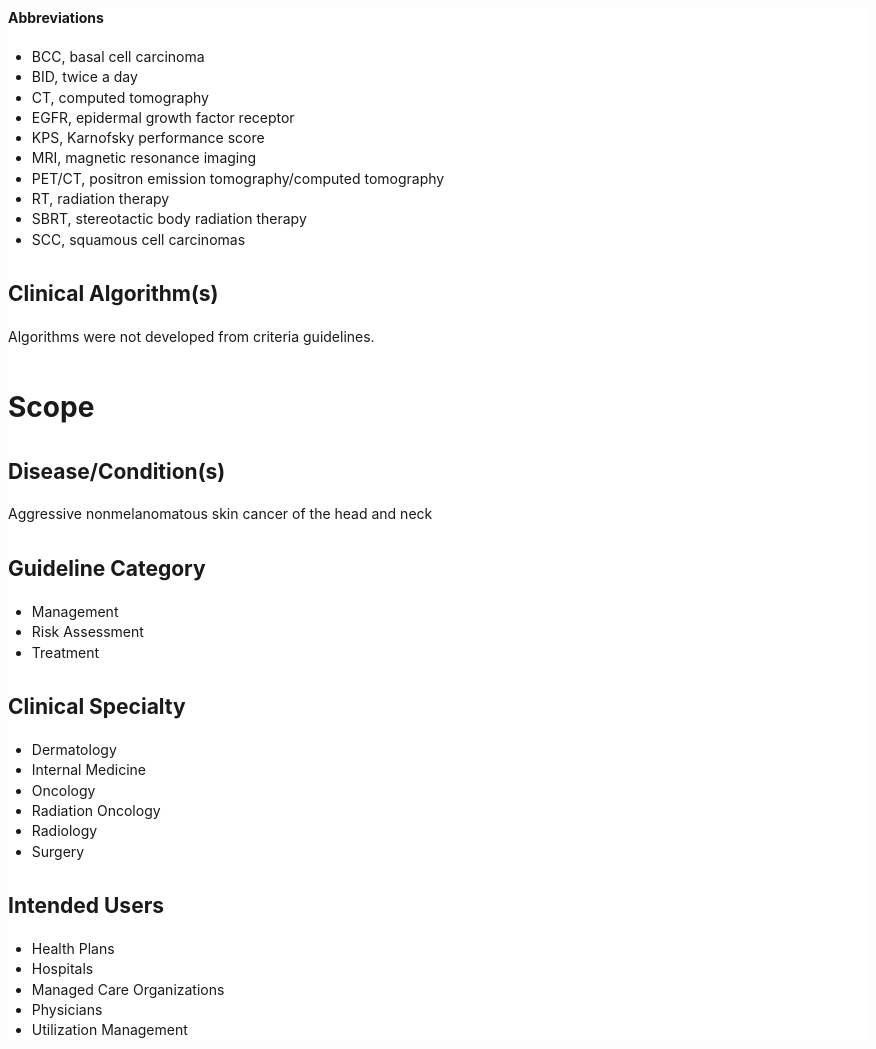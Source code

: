 


####  Abbreviations 


  * BCC, basal cell carcinoma 
  * BID, twice a day 
  * CT, computed tomography 
  * EGFR, epidermal growth factor receptor 
  * KPS, Karnofsky performance score 
  * MRI, magnetic resonance imaging 
  * PET/CT, positron emission tomography/computed tomography 
  * RT, radiation therapy 
  * SBRT, stereotactic body radiation therapy 
  * SCC, squamous cell carcinomas 


## Clinical Algorithm(s)



Algorithms were not developed from criteria guidelines.

# Scope

## Disease/Condition(s)



Aggressive nonmelanomatous skin cancer of the head and neck

## Guideline Category

- Management
- Risk Assessment
- Treatment

## Clinical Specialty

- Dermatology
- Internal Medicine
- Oncology
- Radiation Oncology
- Radiology
- Surgery

## Intended Users

- Health Plans
- Hospitals
- Managed Care Organizations
- Physicians
- Utilization Management
